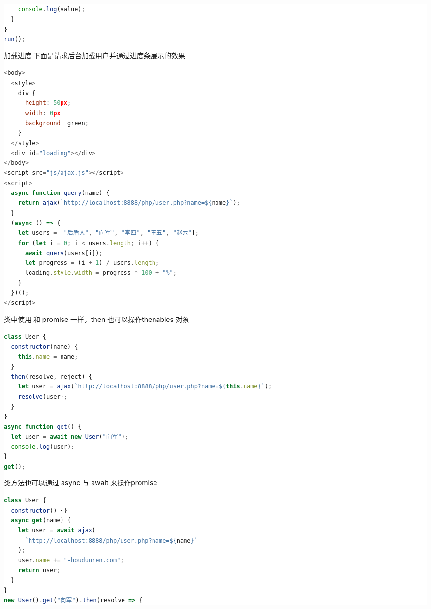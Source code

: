 ```js
    console.log(value);
  }
}
run();
```
加载进度
下面是请求后台加载用户并通过进度条展示的效果
```js
<body>
  <style>
    div {
      height: 50px;
      width: 0px;
      background: green;
    }
  </style>
  <div id="loading"></div>
</body>
<script src="js/ajax.js"></script>
<script>
  async function query(name) {
    return ajax(`http://localhost:8888/php/user.php?name=${name}`);
  }
  (async () => {
    let users = ["后盾人", "向军", "李四", "王五", "赵六"];
    for (let i = 0; i < users.length; i++) {
      await query(users[i]);
      let progress = (i + 1) / users.length;
      loading.style.width = progress * 100 + "%";
    }
  })();
</script>
```
类中使用
和 promise 一样，then 也可以操作thenables 对象
```js
class User {
  constructor(name) {
    this.name = name;
  }
  then(resolve, reject) {
    let user = ajax(`http://localhost:8888/php/user.php?name=${this.name}`);
    resolve(user);
  }
}
async function get() {
  let user = await new User("向军");
  console.log(user);
}
get();
```
类方法也可以通过 async 与 await 来操作promise
```js
class User {
  constructor() {}
  async get(name) {
    let user = await ajax(
      `http://localhost:8888/php/user.php?name=${name}`
    );
    user.name += "-houdunren.com";
    return user;
  }
}
new User().get("向军").then(resolve => {
```